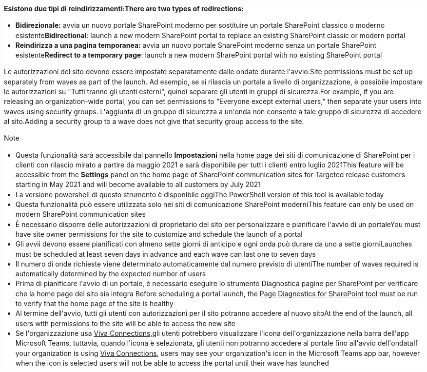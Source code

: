 <span data-ttu-id="30d9f-109">**Esistono due tipi di reindirizzamenti:**</span><span class="sxs-lookup"><span data-stu-id="30d9f-109">**There are two types of redirections:**</span></span>

- <span data-ttu-id="30d9f-110">**Bidirezionale:** avvia un nuovo portale SharePoint moderno per sostituire un portale SharePoint classico o moderno esistente</span><span class="sxs-lookup"><span data-stu-id="30d9f-110">**Bidirectional**: launch a new modern SharePoint portal to replace an existing SharePoint classic or modern portal</span></span>
- <span data-ttu-id="30d9f-111">**Reindirizza a una pagina temporanea:** avvia un nuovo portale SharePoint moderno senza un portale SharePoint esistente</span><span class="sxs-lookup"><span data-stu-id="30d9f-111">**Redirect to a temporary page**: launch a new modern SharePoint portal with no existing SharePoint portal</span></span>

<span data-ttu-id="30d9f-112">Le autorizzazioni del sito devono essere impostate separatamente dalle ondate durante l'avvio.</span><span class="sxs-lookup"><span data-stu-id="30d9f-112">Site permissions must be set up separately from waves as part of the launch.</span></span> <span data-ttu-id="30d9f-113">Ad esempio, se si rilascia un portale a livello di organizzazione, è possibile impostare le autorizzazioni su "Tutti tranne gli utenti esterni", quindi separare gli utenti in gruppi di sicurezza.</span><span class="sxs-lookup"><span data-stu-id="30d9f-113">For example, if you are releasing an organization-wide portal, you can set permissions to “Everyone except external users,” then separate your users into waves using security groups.</span></span> <span data-ttu-id="30d9f-114">L'aggiunta di un gruppo di sicurezza a un'onda non consente a tale gruppo di sicurezza di accedere al sito.</span><span class="sxs-lookup"><span data-stu-id="30d9f-114">Adding a security group to a wave does not give that security group access to the site.</span></span>

> [!NOTE]
>
> - <span data-ttu-id="30d9f-115">Questa funzionalità sarà accessibile dal pannello **Impostazioni** nella home page dei siti di comunicazione di SharePoint per i clienti con rilascio mirato a partire da maggio 2021 e sarà disponibile per tutti i clienti entro luglio 2021</span><span class="sxs-lookup"><span data-stu-id="30d9f-115">This feature will be accessible from the **Settings** panel on the home page of SharePoint communication sites for Targeted release customers starting in May 2021 and will become available to all customers by July 2021</span></span>
> - <span data-ttu-id="30d9f-116">La versione powershell di questo strumento è disponibile oggi</span><span class="sxs-lookup"><span data-stu-id="30d9f-116">The PowerShell version of this tool is available today</span></span>
> - <span data-ttu-id="30d9f-117">Questa funzionalità può essere utilizzata solo nei siti di comunicazione SharePoint moderni</span><span class="sxs-lookup"><span data-stu-id="30d9f-117">This feature can only be used on modern SharePoint communication sites</span></span>
> - <span data-ttu-id="30d9f-118">È necessario disporre delle autorizzazioni di proprietario del sito per personalizzare e pianificare l'avvio di un portale</span><span class="sxs-lookup"><span data-stu-id="30d9f-118">You must have site owner permissions for the site to customize and schedule the launch of a portal</span></span>
> - <span data-ttu-id="30d9f-119">Gli avvii devono essere pianificati con almeno sette giorni di anticipo e ogni onda può durare da uno a sette giorni</span><span class="sxs-lookup"><span data-stu-id="30d9f-119">Launches must be scheduled at least seven days in advance and each wave can last one to seven days</span></span>
> - <span data-ttu-id="30d9f-120">Il numero di onde richieste viene determinato automaticamente dal numero previsto di utenti</span><span class="sxs-lookup"><span data-stu-id="30d9f-120">The number of waves required is automatically determined by the expected number of users</span></span>
> - <span data-ttu-id="30d9f-121">Prima di pianificare l'avvio di un portale, è necessario eseguire lo strumento Diagnostica pagine per SharePoint per verificare che la home page del sito sia integra [](https://aka.ms/perftool)</span><span class="sxs-lookup"><span data-stu-id="30d9f-121">Before scheduling a portal launch, the [Page Diagnostics for SharePoint tool](https://aka.ms/perftool) must be run to verify that the home page of the site is healthy</span></span>
> - <span data-ttu-id="30d9f-122">Al termine dell'avvio, tutti gli utenti con autorizzazioni per il sito potranno accedere al nuovo sito</span><span class="sxs-lookup"><span data-stu-id="30d9f-122">At the end of the launch, all users with permissions to the site will be able to access the new site</span></span>
> - <span data-ttu-id="30d9f-123">Se l'organizzazione usa [Viva Connections,](/SharePoint/viva-connections)gli utenti potrebbero visualizzare l'icona dell'organizzazione nella barra dell'app Microsoft Teams, tuttavia, quando l'icona è selezionata, gli utenti non potranno accedere al portale fino all'avvio dell'ondata</span><span class="sxs-lookup"><span data-stu-id="30d9f-123">If your organization is using [Viva Connections](/SharePoint/viva-connections), users may see your organization's icon in the Microsoft Teams app bar, however when the icon is selected users will not be able to access the portal until their wave has launched</span></span>